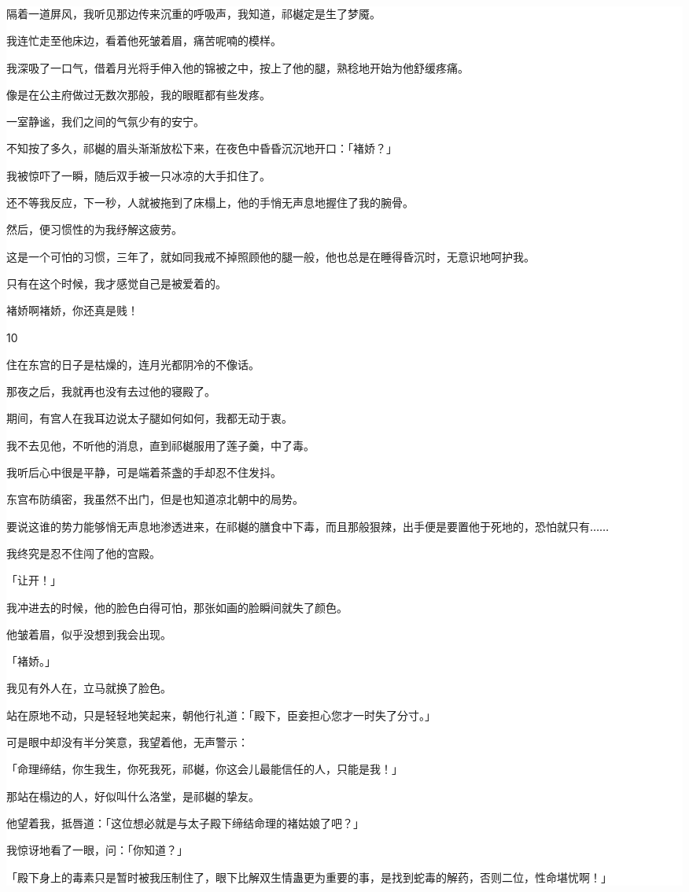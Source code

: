 隔着一道屏风，我听见那边传来沉重的呼吸声，我知道，祁樾定是生了梦魇。

我连忙走至他床边，看着他死皱着眉，痛苦呢喃的模样。

我深吸了一口气，借着月光将手伸入他的锦被之中，按上了他的腿，熟稔地开始为他舒缓疼痛。

像是在公主府做过无数次那般，我的眼眶都有些发疼。

一室静谧，我们之间的气氛少有的安宁。

不知按了多久，祁樾的眉头渐渐放松下来，在夜色中昏昏沉沉地开口：「褚娇？」

我被惊吓了一瞬，随后双手被一只冰凉的大手扣住了。

还不等我反应，下一秒，人就被拖到了床榻上，他的手悄无声息地握住了我的腕骨。

然后，便习惯性的为我纾解这疲劳。

这是一个可怕的习惯，三年了，就如同我戒不掉照顾他的腿一般，他也总是在睡得昏沉时，无意识地呵护我。

只有在这个时候，我才感觉自己是被爱着的。

褚娇啊褚娇，你还真是贱！

10

住在东宫的日子是枯燥的，连月光都阴冷的不像话。

那夜之后，我就再也没有去过他的寝殿了。

期间，有宫人在我耳边说太子腿如何如何，我都无动于衷。

我不去见他，不听他的消息，直到祁樾服用了莲子羹，中了毒。

我听后心中很是平静，可是端着茶盏的手却忍不住发抖。

东宫布防缜密，我虽然不出门，但是也知道凉北朝中的局势。

要说这谁的势力能够悄无声息地渗透进来，在祁樾的膳食中下毒，而且那般狠辣，出手便是要置他于死地的，恐怕就只有……

我终究是忍不住闯了他的宫殿。

「让开！」

我冲进去的时候，他的脸色白得可怕，那张如画的脸瞬间就失了颜色。

他皱着眉，似乎没想到我会出现。

「褚娇。」

我见有外人在，立马就换了脸色。

站在原地不动，只是轻轻地笑起来，朝他行礼道：「殿下，臣妾担心您才一时失了分寸。」

可是眼中却没有半分笑意，我望着他，无声警示：

「命理缔结，你生我生，你死我死，祁樾，你这会儿最能信任的人，只能是我！」

那站在榻边的人，好似叫什么洛堂，是祁樾的挚友。

他望着我，抵唇道：「这位想必就是与太子殿下缔结命理的褚姑娘了吧？」

我惊讶地看了一眼，问：「你知道？」

「殿下身上的毒素只是暂时被我压制住了，眼下比解双生情蛊更为重要的事，是找到蛇毒的解药，否则二位，性命堪忧啊！」
